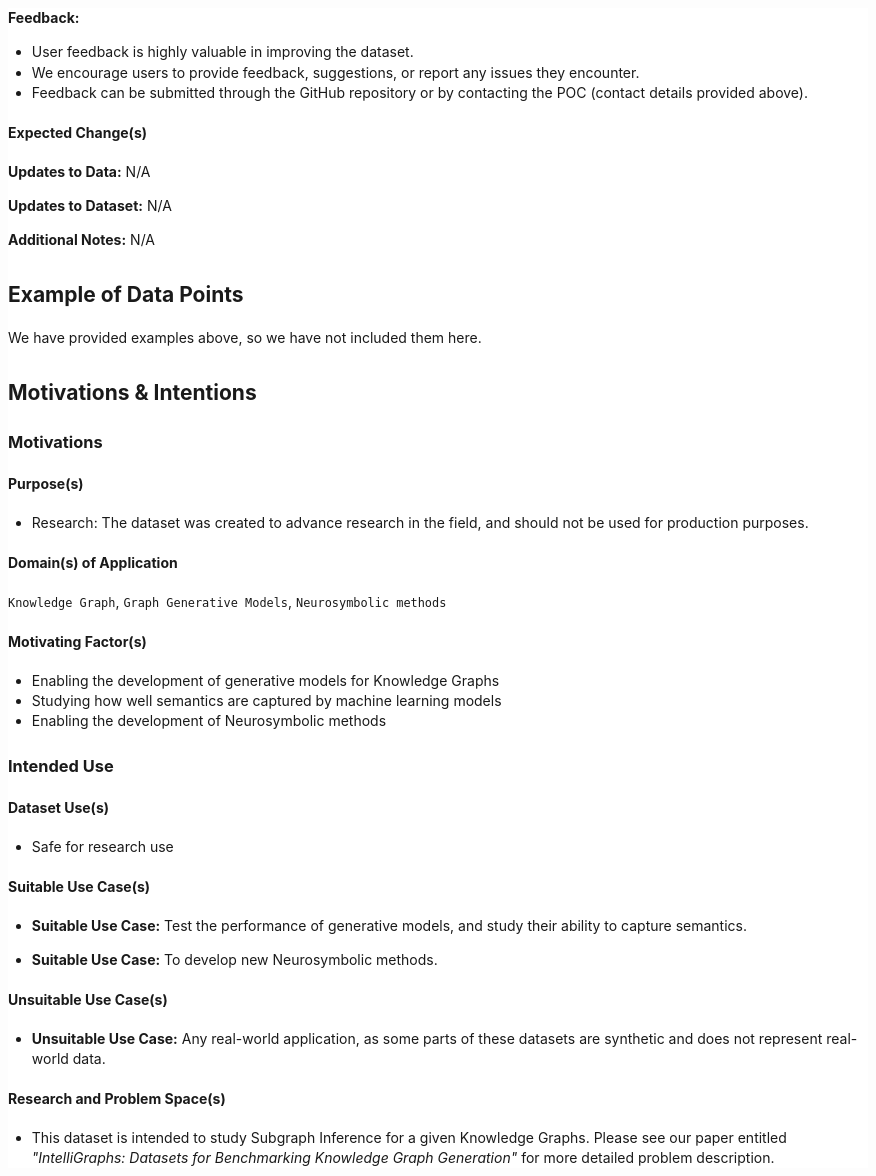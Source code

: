 **Feedback:** 
- User feedback is highly valuable in improving the dataset. 
- We encourage users to provide feedback, suggestions, or report any issues they encounter. 
- Feedback can be submitted through the GitHub repository or by contacting the POC (contact details provided above).

#### Expected Change(s)

**Updates to Data:** N/A

**Updates to Dataset:** N/A

**Additional Notes:** N/A

## Example of Data Points

We have provided examples above, so we have not included them here.

## Motivations & Intentions
### Motivations
#### Purpose(s)
- Research: The dataset was created to advance research in the field, and should not be used for production purposes.


#### Domain(s) of Application
`Knowledge Graph`, `Graph Generative Models`, `Neurosymbolic methods`

#### Motivating Factor(s)
- Enabling the development of generative models for Knowledge Graphs
- Studying how well semantics are captured by machine learning models
- Enabling the development of Neurosymbolic methods

### Intended Use
#### Dataset Use(s)
- Safe for research use

#### Suitable Use Case(s)
- **Suitable Use Case:** Test the performance of generative models, and study their ability to capture semantics. 

- **Suitable Use Case:** To develop new Neurosymbolic methods.


#### Unsuitable Use Case(s)
- **Unsuitable Use Case:** Any real-world application, as some parts of these datasets are synthetic and does not represent real-world data.

#### Research and Problem Space(s)
- This dataset is intended to study Subgraph Inference for a given Knowledge Graphs. Please see our paper entitled
*"IntelliGraphs: Datasets for Benchmarking Knowledge Graph Generation"* for more detailed problem description.
 